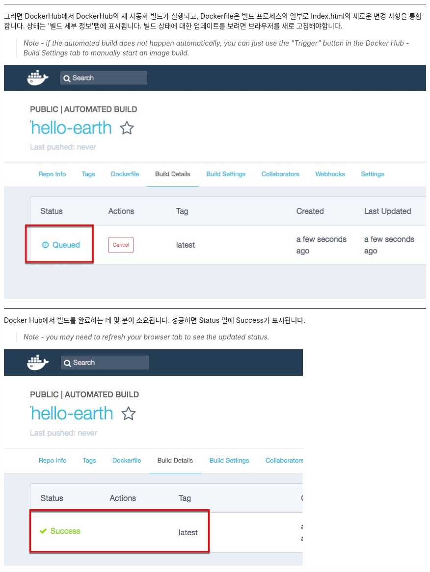  *** 

 그러면 DockerHub에서 DockerHub의 새 자동화 빌드가 실행되고, Dockerfile은 빌드 프로세스의 일부로 Index.html의 새로운 변경 사항을 통합합니다. 상태는 &#39;빌드 세부 정보&#39;탭에 표시됩니다. 빌드 상태에 대한 업데이트를 보려면 브라우저를 새로 고침해야합니다. 

> *Note - if the automated build does not happen automatically, you can just use the "Trigger" button in the Docker Hub - Build Settings tab to manually start an image build.*

<img src=images/github-dockerhub_3.jpg />

 *** 

 Docker Hub에서 빌드를 완료하는 데 몇 분이 소요됩니다. 성공하면 Status 열에 Success가 표시됩니다. 

> *Note - you may need to refresh your browser tab to see the updated status.*

<img src=images/github-dockerhub_1.jpg />
